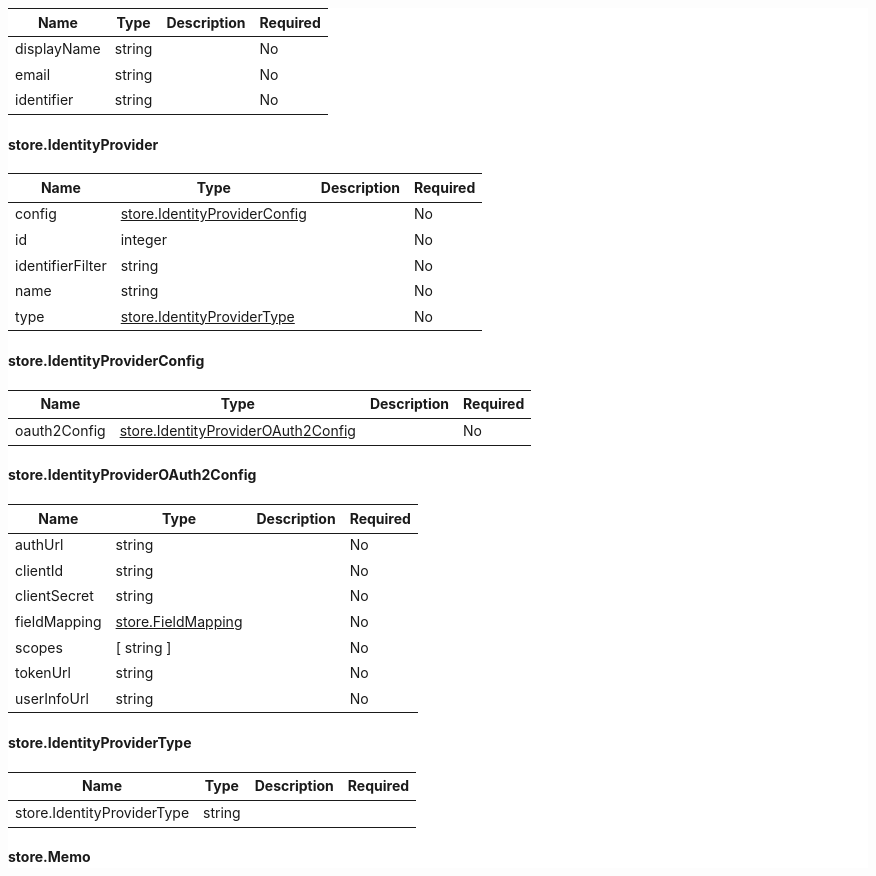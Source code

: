 | Name        | Type   | Description | Required |
| ----------- | ------ | ----------- | -------- |
| displayName | string |             | No       |
| email       | string |             | No       |
| identifier  | string |             | No       |

#### store.IdentityProvider

| Name             | Type                                                         | Description | Required |
| ---------------- | ------------------------------------------------------------ | ----------- | -------- |
| config           | [store.IdentityProviderConfig](#storeidentityproviderconfig) |             | No       |
| id               | integer                                                      |             | No       |
| identifierFilter | string                                                       |             | No       |
| name             | string                                                       |             | No       |
| type             | [store.IdentityProviderType](#storeidentityprovidertype)     |             | No       |

#### store.IdentityProviderConfig

| Name         | Type                                                                     | Description | Required |
| ------------ | ------------------------------------------------------------------------ | ----------- | -------- |
| oauth2Config | [store.IdentityProviderOAuth2Config](#storeidentityprovideroauth2config) |             | No       |

#### store.IdentityProviderOAuth2Config

| Name         | Type                                     | Description | Required |
| ------------ | ---------------------------------------- | ----------- | -------- |
| authUrl      | string                                   |             | No       |
| clientId     | string                                   |             | No       |
| clientSecret | string                                   |             | No       |
| fieldMapping | [store.FieldMapping](#storefieldmapping) |             | No       |
| scopes       | [ string ]                               |             | No       |
| tokenUrl     | string                                   |             | No       |
| userInfoUrl  | string                                   |             | No       |

#### store.IdentityProviderType

| Name                       | Type   | Description | Required |
| -------------------------- | ------ | ----------- | -------- |
| store.IdentityProviderType | string |             |          |

#### store.Memo
